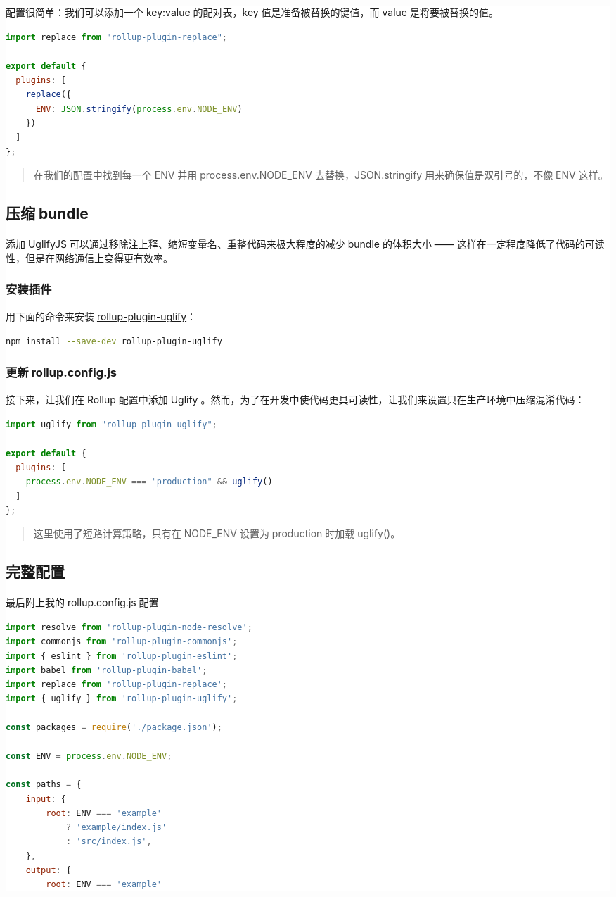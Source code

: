 配置很简单：我们可以添加一个 key:value 的配对表，key 值是准备被替换的键值，而 value 是将要被替换的值。

```js
import replace from "rollup-plugin-replace";

export default {
  plugins: [
    replace({
      ENV: JSON.stringify(process.env.NODE_ENV)
    })
  ]
};
```

> 在我们的配置中找到每一个 ENV 并用 process.env.NODE_ENV 去替换，JSON.stringify 用来确保值是双引号的，不像 ENV 这样。

## 压缩 bundle

添加 UglifyJS 可以通过移除注上释、缩短变量名、重整代码来极大程度的减少 bundle 的体积大小 —— 这样在一定程度降低了代码的可读性，但是在网络通信上变得更有效率。

### 安装插件

用下面的命令来安装 [rollup-plugin-uglify](https://github.com/TrySound/rollup-plugin-uglify)：

```bash
npm install --save-dev rollup-plugin-uglify
```

### 更新 rollup.config.js

接下来，让我们在 Rollup 配置中添加 Uglify 。然而，为了在开发中使代码更具可读性，让我们来设置只在生产环境中压缩混淆代码：

```js
import uglify from "rollup-plugin-uglify";

export default {
  plugins: [
    process.env.NODE_ENV === "production" && uglify()
  ]
};
```

> 这里使用了短路计算策略，只有在 NODE_ENV 设置为 production 时加载 uglify()。

## 完整配置

最后附上我的 rollup.config.js 配置

```js
import resolve from 'rollup-plugin-node-resolve';
import commonjs from 'rollup-plugin-commonjs';
import { eslint } from 'rollup-plugin-eslint';
import babel from 'rollup-plugin-babel';
import replace from 'rollup-plugin-replace';
import { uglify } from 'rollup-plugin-uglify';

const packages = require('./package.json');

const ENV = process.env.NODE_ENV;

const paths = {
    input: {
        root: ENV === 'example'
            ? 'example/index.js'
            : 'src/index.js',
    },
    output: {
        root: ENV === 'example'
```